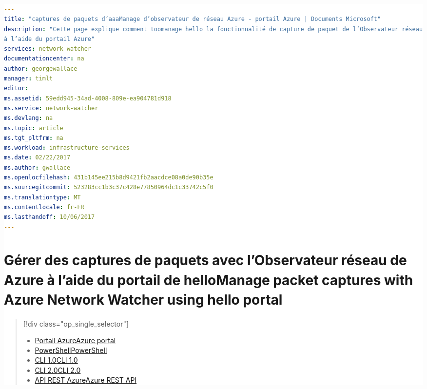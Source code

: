 ```yaml
---
title: "captures de paquets d’aaaManage d’observateur de réseau Azure - portail Azure | Documents Microsoft"
description: "Cette page explique comment toomanage hello la fonctionnalité de capture de paquet de l’Observateur réseau à l’aide du portail Azure"
services: network-watcher
documentationcenter: na
author: georgewallace
manager: timlt
editor: 
ms.assetid: 59edd945-34ad-4008-809e-ea904781d918
ms.service: network-watcher
ms.devlang: na
ms.topic: article
ms.tgt_pltfrm: na
ms.workload: infrastructure-services
ms.date: 02/22/2017
ms.author: gwallace
ms.openlocfilehash: 431b145ee215b8d9421fb2aacdce08a0de90b35e
ms.sourcegitcommit: 523283cc1b3c37c428e77850964dc1c33742c5f0
ms.translationtype: MT
ms.contentlocale: fr-FR
ms.lasthandoff: 10/06/2017
---
```

# <a name="manage-packet-captures-with-azure-network-watcher-using-hello-portal"></a><span data-ttu-id="2f8f4-103">Gérer des captures de paquets avec l’Observateur réseau de Azure à l’aide du portail de hello</span><span class="sxs-lookup"><span data-stu-id="2f8f4-103">Manage packet captures with Azure Network Watcher using hello portal</span></span>

> [!div class="op_single_selector"]
> - [<span data-ttu-id="2f8f4-104">Portail Azure</span><span class="sxs-lookup"><span data-stu-id="2f8f4-104">Azure portal</span></span>](network-watcher-packet-capture-manage-portal.md)
> - [<span data-ttu-id="2f8f4-105">PowerShell</span><span class="sxs-lookup"><span data-stu-id="2f8f4-105">PowerShell</span></span>](network-watcher-packet-capture-manage-powershell.md)
> - [<span data-ttu-id="2f8f4-106">CLI 1.0</span><span class="sxs-lookup"><span data-stu-id="2f8f4-106">CLI 1.0</span></span>](network-watcher-packet-capture-manage-cli-nodejs.md)
> - [<span data-ttu-id="2f8f4-107">CLI 2.0</span><span class="sxs-lookup"><span data-stu-id="2f8f4-107">CLI 2.0</span></span>](network-watcher-packet-capture-manage-cli.md)
> - [<span data-ttu-id="2f8f4-108">API REST Azure</span><span class="sxs-lookup"><span data-stu-id="2f8f4-108">Azure REST API</span></span>](network-watcher-packet-capture-manage-rest.md)


[1]: ./media/network-watcher-packet-capture-manage-portal/figure1.png
[2]: ./media/network-watcher-packet-capture-manage-portal/figure2.png
[3]: ./media/network-watcher-packet-capture-manage-portal/figure3.png
[4]: ./media/network-watcher-packet-capture-manage-portal/figure4.png
[agent]: ./media/network-watcher-packet-capture-manage-portal/agent.png